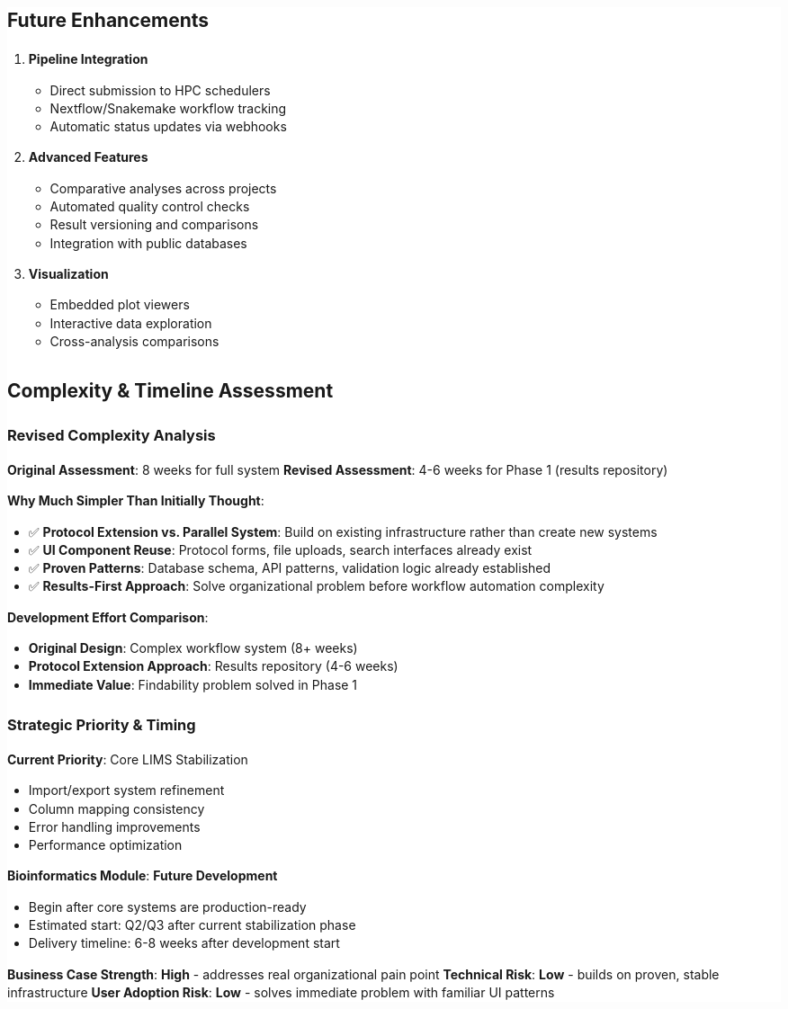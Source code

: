 ## Future Enhancements

1. **Pipeline Integration**
   - Direct submission to HPC schedulers
   - Nextflow/Snakemake workflow tracking
   - Automatic status updates via webhooks

2. **Advanced Features**
   - Comparative analyses across projects
   - Automated quality control checks
   - Result versioning and comparisons
   - Integration with public databases

3. **Visualization**
   - Embedded plot viewers
   - Interactive data exploration
   - Cross-analysis comparisons

## Complexity & Timeline Assessment

### Revised Complexity Analysis
**Original Assessment**: 8 weeks for full system
**Revised Assessment**: 4-6 weeks for Phase 1 (results repository) 

**Why Much Simpler Than Initially Thought**:
- ✅ **Protocol Extension vs. Parallel System**: Build on existing infrastructure rather than create new systems
- ✅ **UI Component Reuse**: Protocol forms, file uploads, search interfaces already exist
- ✅ **Proven Patterns**: Database schema, API patterns, validation logic already established
- ✅ **Results-First Approach**: Solve organizational problem before workflow automation complexity

**Development Effort Comparison**:
- **Original Design**: Complex workflow system (8+ weeks)
- **Protocol Extension Approach**: Results repository (4-6 weeks)
- **Immediate Value**: Findability problem solved in Phase 1

### Strategic Priority & Timing

**Current Priority**: Core LIMS Stabilization
- Import/export system refinement
- Column mapping consistency 
- Error handling improvements
- Performance optimization

**Bioinformatics Module**: **Future Development**
- Begin after core systems are production-ready
- Estimated start: Q2/Q3 after current stabilization phase
- Delivery timeline: 6-8 weeks after development start

**Business Case Strength**: **High** - addresses real organizational pain point
**Technical Risk**: **Low** - builds on proven, stable infrastructure
**User Adoption Risk**: **Low** - solves immediate problem with familiar UI patterns
